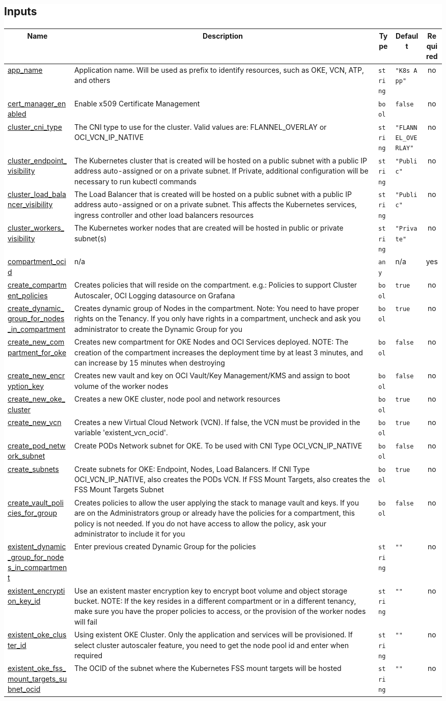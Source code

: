 
## Inputs

| Name | Description | Type | Default | Required |
|------|-------------|------|---------|:--------:|
| <a name="input_app_name"></a> [app\_name](#input\_app\_name) | Application name. Will be used as prefix to identify resources, such as OKE, VCN, ATP, and others | `string` | `"K8s App"` | no |
| <a name="input_cert_manager_enabled"></a> [cert\_manager\_enabled](#input\_cert\_manager\_enabled) | Enable x509 Certificate Management | `bool` | `false` | no |
| <a name="input_cluster_cni_type"></a> [cluster\_cni\_type](#input\_cluster\_cni\_type) | The CNI type to use for the cluster. Valid values are: FLANNEL\_OVERLAY or OCI\_VCN\_IP\_NATIVE | `string` | `"FLANNEL_OVERLAY"` | no |
| <a name="input_cluster_endpoint_visibility"></a> [cluster\_endpoint\_visibility](#input\_cluster\_endpoint\_visibility) | The Kubernetes cluster that is created will be hosted on a public subnet with a public IP address auto-assigned or on a private subnet. If Private, additional configuration will be necessary to run kubectl commands | `string` | `"Public"` | no |
| <a name="input_cluster_load_balancer_visibility"></a> [cluster\_load\_balancer\_visibility](#input\_cluster\_load\_balancer\_visibility) | The Load Balancer that is created will be hosted on a public subnet with a public IP address auto-assigned or on a private subnet. This affects the Kubernetes services, ingress controller and other load balancers resources | `string` | `"Public"` | no |
| <a name="input_cluster_workers_visibility"></a> [cluster\_workers\_visibility](#input\_cluster\_workers\_visibility) | The Kubernetes worker nodes that are created will be hosted in public or private subnet(s) | `string` | `"Private"` | no |
| <a name="input_compartment_ocid"></a> [compartment\_ocid](#input\_compartment\_ocid) | n/a | `any` | n/a | yes |
| <a name="input_create_compartment_policies"></a> [create\_compartment\_policies](#input\_create\_compartment\_policies) | Creates policies that will reside on the compartment. e.g.: Policies to support Cluster Autoscaler, OCI Logging datasource on Grafana | `bool` | `true` | no |
| <a name="input_create_dynamic_group_for_nodes_in_compartment"></a> [create\_dynamic\_group\_for\_nodes\_in\_compartment](#input\_create\_dynamic\_group\_for\_nodes\_in\_compartment) | Creates dynamic group of Nodes in the compartment. Note: You need to have proper rights on the Tenancy. If you only have rights in a compartment, uncheck and ask you administrator to create the Dynamic Group for you | `bool` | `true` | no |
| <a name="input_create_new_compartment_for_oke"></a> [create\_new\_compartment\_for\_oke](#input\_create\_new\_compartment\_for\_oke) | Creates new compartment for OKE Nodes and OCI Services deployed.  NOTE: The creation of the compartment increases the deployment time by at least 3 minutes, and can increase by 15 minutes when destroying | `bool` | `false` | no |
| <a name="input_create_new_encryption_key"></a> [create\_new\_encryption\_key](#input\_create\_new\_encryption\_key) | Creates new vault and key on OCI Vault/Key Management/KMS and assign to boot volume of the worker nodes | `bool` | `false` | no |
| <a name="input_create_new_oke_cluster"></a> [create\_new\_oke\_cluster](#input\_create\_new\_oke\_cluster) | Creates a new OKE cluster, node pool and network resources | `bool` | `true` | no |
| <a name="input_create_new_vcn"></a> [create\_new\_vcn](#input\_create\_new\_vcn) | Creates a new Virtual Cloud Network (VCN). If false, the VCN must be provided in the variable 'existent\_vcn\_ocid'. | `bool` | `true` | no |
| <a name="input_create_pod_network_subnet"></a> [create\_pod\_network\_subnet](#input\_create\_pod\_network\_subnet) | Create PODs Network subnet for OKE. To be used with CNI Type OCI\_VCN\_IP\_NATIVE | `bool` | `false` | no |
| <a name="input_create_subnets"></a> [create\_subnets](#input\_create\_subnets) | Create subnets for OKE: Endpoint, Nodes, Load Balancers. If CNI Type OCI\_VCN\_IP\_NATIVE, also creates the PODs VCN. If FSS Mount Targets, also creates the FSS Mount Targets Subnet | `bool` | `true` | no |
| <a name="input_create_vault_policies_for_group"></a> [create\_vault\_policies\_for\_group](#input\_create\_vault\_policies\_for\_group) | Creates policies to allow the user applying the stack to manage vault and keys. If you are on the Administrators group or already have the policies for a compartment, this policy is not needed. If you do not have access to allow the policy, ask your administrator to include it for you | `bool` | `false` | no |
| <a name="input_existent_dynamic_group_for_nodes_in_compartment"></a> [existent\_dynamic\_group\_for\_nodes\_in\_compartment](#input\_existent\_dynamic\_group\_for\_nodes\_in\_compartment) | Enter previous created Dynamic Group for the policies | `string` | `""` | no |
| <a name="input_existent_encryption_key_id"></a> [existent\_encryption\_key\_id](#input\_existent\_encryption\_key\_id) | Use an existent master encryption key to encrypt boot volume and object storage bucket. NOTE: If the key resides in a different compartment or in a different tenancy, make sure you have the proper policies to access, or the provision of the worker nodes will fail | `string` | `""` | no |
| <a name="input_existent_oke_cluster_id"></a> [existent\_oke\_cluster\_id](#input\_existent\_oke\_cluster\_id) | Using existent OKE Cluster. Only the application and services will be provisioned. If select cluster autoscaler feature, you need to get the node pool id and enter when required | `string` | `""` | no |
| <a name="input_existent_oke_fss_mount_targets_subnet_ocid"></a> [existent\_oke\_fss\_mount\_targets\_subnet\_ocid](#input\_existent\_oke\_fss\_mount\_targets\_subnet\_ocid) | The OCID of the subnet where the Kubernetes FSS mount targets will be hosted | `string` | `""` | no |